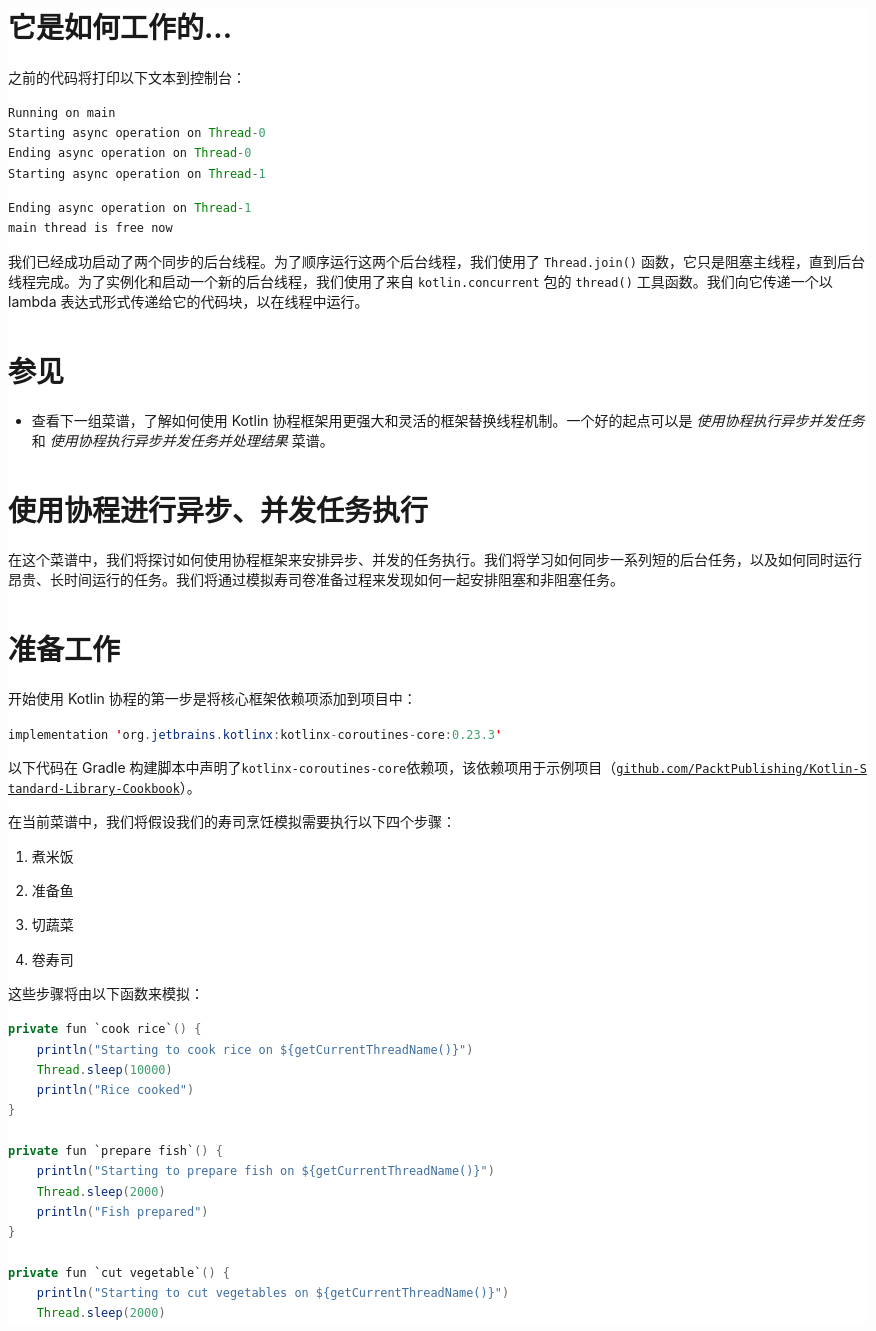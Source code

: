 # 它是如何工作的...

之前的代码将打印以下文本到控制台：

```java
Running on main
Starting async operation on Thread-0
Ending async operation on Thread-0
Starting async operation on Thread-1
```

```java
Ending async operation on Thread-1
main thread is free now
```

我们已经成功启动了两个同步的后台线程。为了顺序运行这两个后台线程，我们使用了 `Thread.join()` 函数，它只是阻塞主线程，直到后台线程完成。为了实例化和启动一个新的后台线程，我们使用了来自 `kotlin.concurrent` 包的 `thread()` 工具函数。我们向它传递一个以 lambda 表达式形式传递给它的代码块，以在线程中运行。

# 参见

+   查看下一组菜谱，了解如何使用 Kotlin 协程框架用更强大和灵活的框架替换线程机制。一个好的起点可以是 *使用协程执行异步并发任务* 和 *使用协程执行异步并发任务并处理结果* 菜谱。

# 使用协程进行异步、并发任务执行

在这个菜谱中，我们将探讨如何使用协程框架来安排异步、并发的任务执行。我们将学习如何同步一系列短的后台任务，以及如何同时运行昂贵、长时间运行的任务。我们将通过模拟寿司卷准备过程来发现如何一起安排阻塞和非阻塞任务。

# 准备工作

开始使用 Kotlin 协程的第一步是将核心框架依赖项添加到项目中：

```java
implementation 'org.jetbrains.kotlinx:kotlinx-coroutines-core:0.23.3' 
```

以下代码在 Gradle 构建脚本中声明了`kotlinx-coroutines-core`依赖项，该依赖项用于示例项目（[`github.com/PacktPublishing/Kotlin-Standard-Library-Cookbook`](https://github.com/PacktPublishing/Kotlin-Standard-Library-Cookbook)）。

在当前菜谱中，我们将假设我们的寿司烹饪模拟需要执行以下四个步骤：

1.  煮米饭

1.  准备鱼

1.  切蔬菜

1.  卷寿司

这些步骤将由以下函数来模拟：

```java
private fun `cook rice`() {
    println("Starting to cook rice on ${getCurrentThreadName()}")
    Thread.sleep(10000)
    println("Rice cooked")
}

private fun `prepare fish`() {
    println("Starting to prepare fish on ${getCurrentThreadName()}")
    Thread.sleep(2000)
    println("Fish prepared")
}

private fun `cut vegetable`() {
    println("Starting to cut vegetables on ${getCurrentThreadName()}")
    Thread.sleep(2000)
```